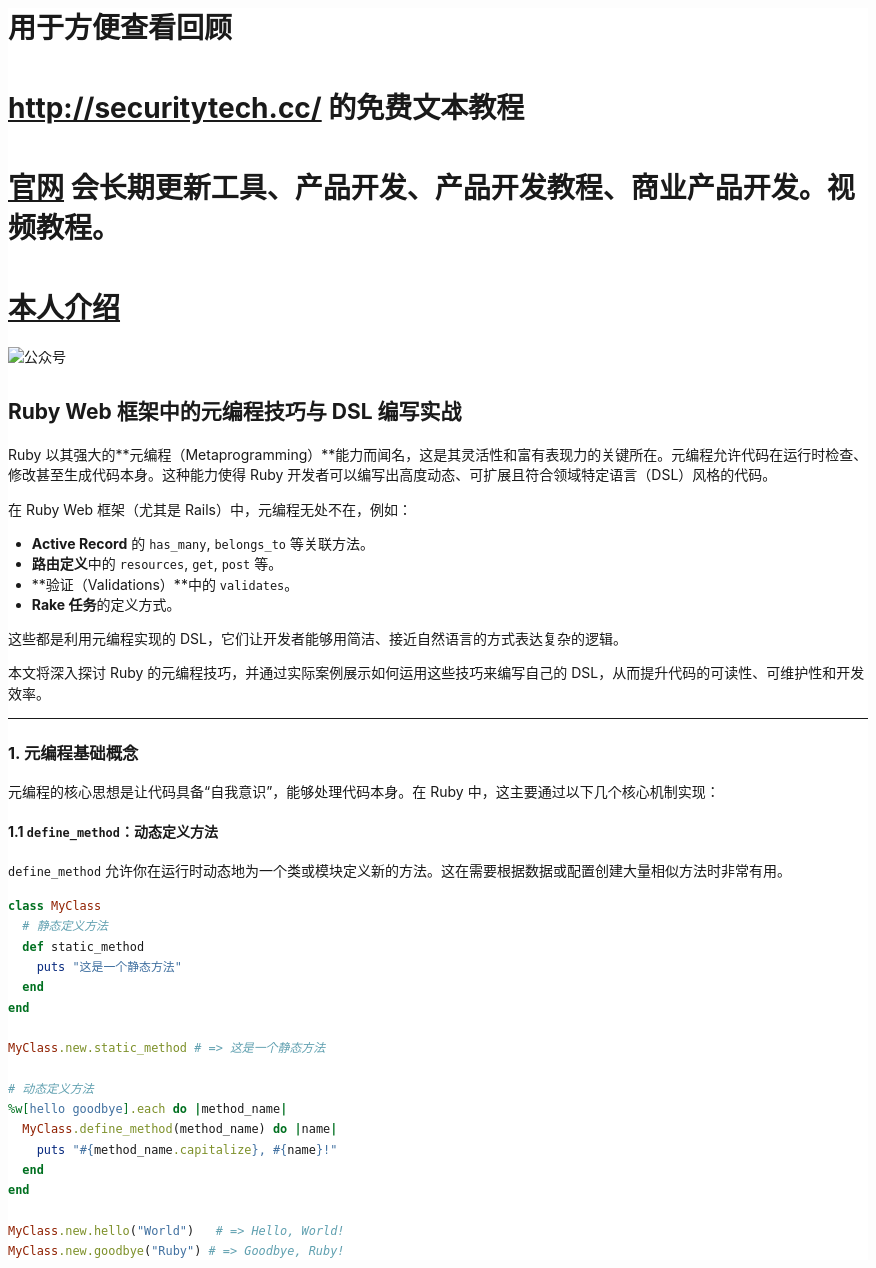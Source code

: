    
# 用于方便查看回顾
# http://securitytech.cc/ 的免费文本教程

# [官网](securitytech.cc) 会长期更新工具、产品开发、产品开发教程、商业产品开发。视频教程。

# [本人介绍](http://securitytech.cc/about)

![公众号](https://github.com/haidragon/haidragon/blob/main/gzh.png)

## Ruby Web 框架中的元编程技巧与 DSL 编写实战

Ruby 以其强大的\*\*元编程（Metaprogramming）\*\*能力而闻名，这是其灵活性和富有表现力的关键所在。元编程允许代码在运行时检查、修改甚至生成代码本身。这种能力使得 Ruby 开发者可以编写出高度动态、可扩展且符合领域特定语言（DSL）风格的代码。

在 Ruby Web 框架（尤其是 Rails）中，元编程无处不在，例如：

  * **Active Record** 的 `has_many`, `belongs_to` 等关联方法。
  * **路由定义**中的 `resources`, `get`, `post` 等。
  * \*\*验证（Validations）\*\*中的 `validates`。
  * **Rake 任务**的定义方式。

这些都是利用元编程实现的 DSL，它们让开发者能够用简洁、接近自然语言的方式表达复杂的逻辑。

本文将深入探讨 Ruby 的元编程技巧，并通过实际案例展示如何运用这些技巧来编写自己的 DSL，从而提升代码的可读性、可维护性和开发效率。

-----

### 1\. 元编程基础概念

元编程的核心思想是让代码具备“自我意识”，能够处理代码本身。在 Ruby 中，这主要通过以下几个核心机制实现：

#### 1.1 `define_method`：动态定义方法

`define_method` 允许你在运行时动态地为一个类或模块定义新的方法。这在需要根据数据或配置创建大量相似方法时非常有用。

```ruby
class MyClass
  # 静态定义方法
  def static_method
    puts "这是一个静态方法"
  end
end

MyClass.new.static_method # => 这是一个静态方法

# 动态定义方法
%w[hello goodbye].each do |method_name|
  MyClass.define_method(method_name) do |name|
    puts "#{method_name.capitalize}, #{name}!"
  end
end

MyClass.new.hello("World")   # => Hello, World!
MyClass.new.goodbye("Ruby") # => Goodbye, Ruby!
```
